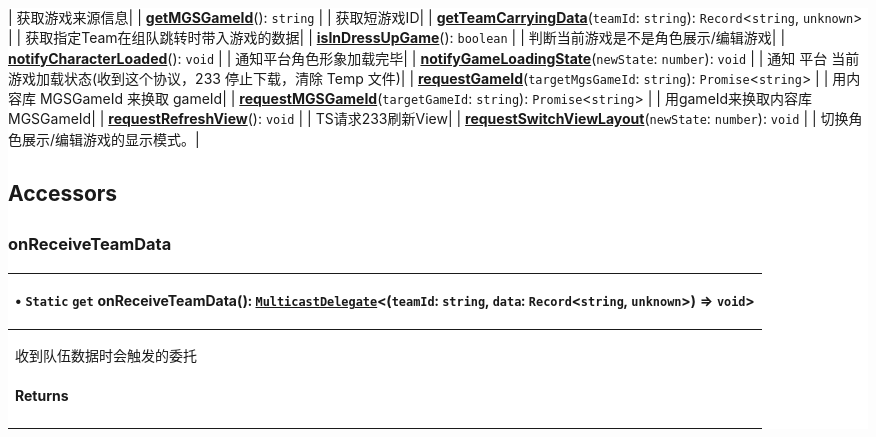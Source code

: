| 获取游戏来源信息|
| **[getMGSGameId](mw.RouteService.md#getmgsgameid)**(): `string` <Badge type="tip" text="client" />  |
| 获取短游戏ID|
| **[getTeamCarryingData](mw.RouteService.md#getteamcarryingdata)**(`teamId`: `string`): `Record`<`string`, `unknown`\> <Badge type="tip" text="server" />  |
| 获取指定Team在组队跳转时带入游戏的数据|
| **[isInDressUpGame](mw.RouteService.md#isindressupgame)**(): `boolean` <Badge type="tip" text="client" />  |
| 判断当前游戏是不是角色展示/编辑游戏|
| **[notifyCharacterLoaded](mw.RouteService.md#notifycharacterloaded)**(): `void` <Badge type="tip" text="client" />  |
| 通知平台角色形象加载完毕|
| **[notifyGameLoadingState](mw.RouteService.md#notifygameloadingstate)**(`newState`: `number`): `void` <Badge type="tip" text="client" />  |
| 通知 平台 当前游戏加载状态(收到这个协议，233 停止下载，清除 Temp 文件)|
| **[requestGameId](mw.RouteService.md#requestgameid)**(`targetMgsGameId`: `string`): `Promise`<`string`\>   |
| 用内容库 MGSGameId 来换取 gameId|
| **[requestMGSGameId](mw.RouteService.md#requestmgsgameid)**(`targetGameId`: `string`): `Promise`<`string`\>   |
| 用gameId来换取内容库MGSGameId|
| **[requestRefreshView](mw.RouteService.md#requestrefreshview)**(): `void` <Badge type="tip" text="client" />  |
| TS请求233刷新View|
| **[requestSwitchViewLayout](mw.RouteService.md#requestswitchviewlayout)**(`newState`: `number`): `void` <Badge type="tip" text="client" />  |
| 切换角色展示/编辑游戏的显示模式。|

## Accessors

### onReceiveTeamData <Score text="onReceiveTeamData" /> 

<table class="get-set-table">
<thead><tr>
<th style="text-align: left">

• `Static` `get` **onReceiveTeamData**(): [`MulticastDelegate`](mw.MulticastDelegate.md)<(`teamId`: `string`, `data`: `Record`<`string`, `unknown`\>) => `void`\>

</th>
</tr></thead>
<tbody><tr>
<td style="text-align: left">


收到队伍数据时会触发的委托

#### Returns
